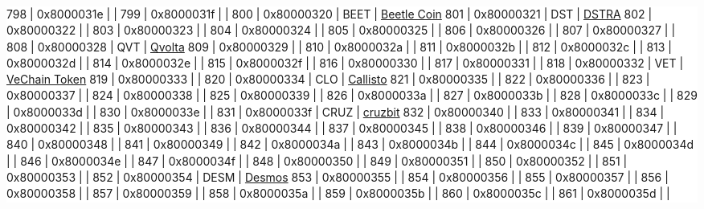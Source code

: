 798   | 0x8000031e |        |
799   | 0x8000031f |        |
800   | 0x80000320 | BEET   | [Beetle Coin](https://beetlecoin.io/)
801   | 0x80000321 | DST    | [DSTRA](https://dstra.io/)
802   | 0x80000322 |        |
803   | 0x80000323 |        |
804   | 0x80000324 |        |
805   | 0x80000325 |        |
806   | 0x80000326 |        |
807   | 0x80000327 |        |
808   | 0x80000328 | QVT    | [Qvolta](https://qvolta.com)
809   | 0x80000329 |        |
810   | 0x8000032a |        |
811   | 0x8000032b |        |
812   | 0x8000032c |        |
813   | 0x8000032d |        |
814   | 0x8000032e |        |
815   | 0x8000032f |        |
816   | 0x80000330 |        |
817   | 0x80000331 |        |
818   | 0x80000332 | VET    | [VeChain Token](https://vechain.com/)
819   | 0x80000333 |        |
820   | 0x80000334 | CLO    | [Callisto](http://callisto.network/)
821   | 0x80000335 |        |
822   | 0x80000336 |        |
823   | 0x80000337 |        |
824   | 0x80000338 |        |
825   | 0x80000339 |        |
826   | 0x8000033a |        |
827   | 0x8000033b |        |
828   | 0x8000033c |        |
829   | 0x8000033d |        |
830   | 0x8000033e |        |
831   | 0x8000033f | CRUZ   | [cruzbit](https://github.com/cruzbit/cruzbit)
832   | 0x80000340 |        |
833   | 0x80000341 |        |
834   | 0x80000342 |        |
835   | 0x80000343 |        |
836   | 0x80000344 |        |
837   | 0x80000345 |        |
838   | 0x80000346 |        |
839   | 0x80000347 |        |
840   | 0x80000348 |        |
841   | 0x80000349 |        |
842   | 0x8000034a |        |
843   | 0x8000034b |        |
844   | 0x8000034c |        |
845   | 0x8000034d |        |
846   | 0x8000034e |        |
847   | 0x8000034f |        |
848   | 0x80000350 |        |
849   | 0x80000351 |        |
850   | 0x80000352 |        |
851   | 0x80000353 |        |
852   | 0x80000354 | DESM   | [Desmos](https://github.com/desmos-labs/introduction)
853   | 0x80000355 |        |
854   | 0x80000356 |        |
855   | 0x80000357 |        |
856   | 0x80000358 |        |
857   | 0x80000359 |        |
858   | 0x8000035a |        |
859   | 0x8000035b |        |
860   | 0x8000035c |        |
861   | 0x8000035d |        |